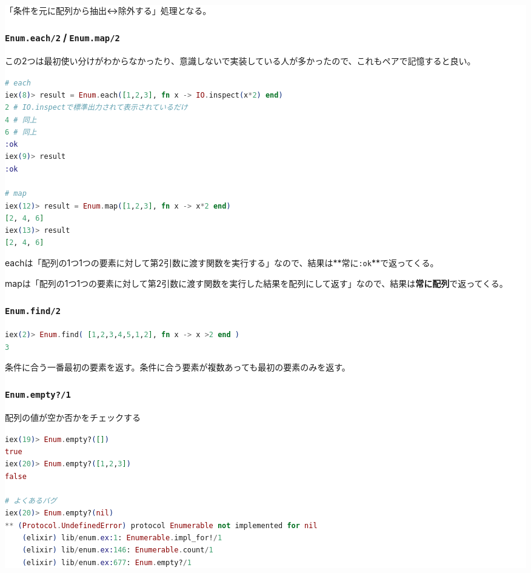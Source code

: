 「条件を元に配列から抽出↔除外する」処理となる。



### `Enum.each/2` / `Enum.map/2`

この2つは最初使い分けがわからなかったり、意識しないで実装している人が多かったので、これもペアで記憶すると良い。

```elixir
# each
iex(8)> result = Enum.each([1,2,3], fn x -> IO.inspect(x*2) end)
2 # IO.inspectで標準出力されて表示されているだけ
4 # 同上
6 # 同上
:ok
iex(9)> result
:ok

# map
iex(12)> result = Enum.map([1,2,3], fn x -> x*2 end)
[2, 4, 6]
iex(13)> result
[2, 4, 6]

```

eachは「配列の1つ1つの要素に対して第2引数に渡す関数を実行する」なので、結果は**常に`:ok`**で返ってくる。

mapは「配列の1つ1つの要素に対して第2引数に渡す関数を実行した結果を配列にして返す」なので、結果は**常に配列**で返ってくる。



### `Enum.find/2`

```elixir
iex(2)> Enum.find( [1,2,3,4,5,1,2], fn x -> x >2 end )
3
```

条件に合う一番最初の要素を返す。条件に合う要素が複数あっても最初の要素のみを返す。

### `Enum.empty?/1`

配列の値が空か否かをチェックする

```elixir
iex(19)> Enum.empty?([])
true
iex(20)> Enum.empty?([1,2,3])
false

# よくあるバグ
iex(20)> Enum.empty?(nil)
** (Protocol.UndefinedError) protocol Enumerable not implemented for nil
    (elixir) lib/enum.ex:1: Enumerable.impl_for!/1
    (elixir) lib/enum.ex:146: Enumerable.count/1
    (elixir) lib/enum.ex:677: Enum.empty?/1
```
